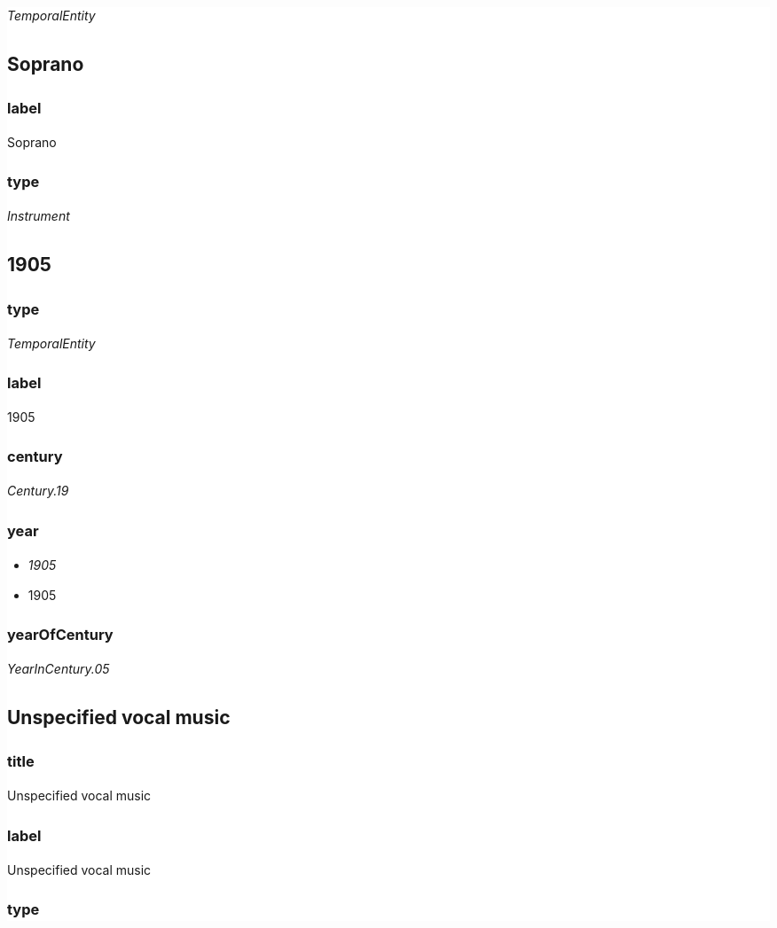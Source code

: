 
*TemporalEntity*

## Soprano

### label


Soprano

### type


*Instrument*

## 1905

### type


*TemporalEntity*

### label


1905

### century


*Century.19*

### year

 - *1905*

 - 1905

### yearOfCentury


*YearInCentury.05*

## Unspecified vocal music

### title


Unspecified vocal music

### label


Unspecified vocal music

### type
